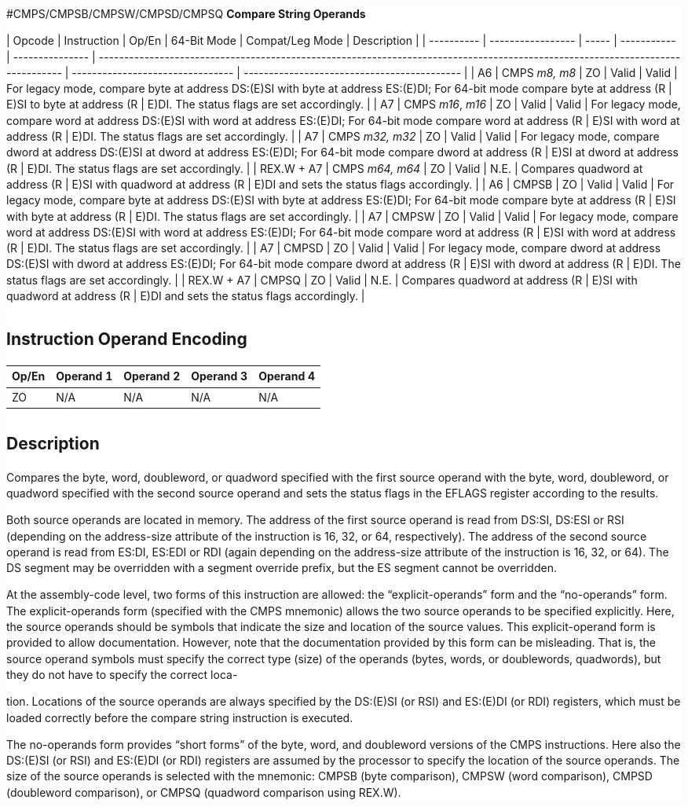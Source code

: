 #CMPS/CMPSB/CMPSW/CMPSD/CMPSQ
**Compare String Operands**

| Opcode     | Instruction       | Op/En | 64-Bit Mode | Compat/Leg Mode | Description                                                                                                                    |
| ---------- | ----------------- | ----- | ----------- | --------------- | ------------------------------------------------------------------------------------------------------------------------------ | -------------------------------- | ------------------------------------------- |
| A6         | CMPS _m8, m8_     | ZO    | Valid       | Valid           | For legacy mode, compare byte at address DS:(E)SI with byte at address ES:(E)DI; For 64-bit mode compare byte at address (R    | E)SI to byte at address (R       | E)DI. The status flags are set accordingly. |
| A7         | CMPS _m16_, _m16_ | ZO    | Valid       | Valid           | For legacy mode, compare word at address DS:(E)SI with word at address ES:(E)DI; For 64-bit mode compare word at address (R    | E)SI with word at address (R     | E)DI. The status flags are set accordingly. |
| A7         | CMPS _m32, m32_   | ZO    | Valid       | Valid           | For legacy mode, compare dword at address DS:(E)SI at dword at address ES:(E)DI; For 64-bit mode compare dword at address (R   | E)SI at dword at address (R      | E)DI. The status flags are set accordingly. |
| REX.W + A7 | CMPS _m64, m64_   | ZO    | Valid       | N.E.            | Compares quadword at address (R                                                                                                | E)SI with quadword at address (R | E)DI and sets the status flags accordingly. |
| A6         | CMPSB             | ZO    | Valid       | Valid           | For legacy mode, compare byte at address DS:(E)SI with byte at address ES:(E)DI; For 64-bit mode compare byte at address (R    | E)SI with byte at address (R     | E)DI. The status flags are set accordingly. |
| A7         | CMPSW             | ZO    | Valid       | Valid           | For legacy mode, compare word at address DS:(E)SI with word at address ES:(E)DI; For 64-bit mode compare word at address (R    | E)SI with word at address (R     | E)DI. The status flags are set accordingly. |
| A7         | CMPSD             | ZO    | Valid       | Valid           | For legacy mode, compare dword at address DS:(E)SI with dword at address ES:(E)DI; For 64-bit mode compare dword at address (R | E)SI with dword at address (R    | E)DI. The status flags are set accordingly. |
| REX.W + A7 | CMPSQ             | ZO    | Valid       | N.E.            | Compares quadword at address (R                                                                                                | E)SI with quadword at address (R | E)DI and sets the status flags accordingly. |

## Instruction Operand Encoding

| Op/En | Operand 1 | Operand 2 | Operand 3 | Operand 4 |
| ----- | --------- | --------- | --------- | --------- |
| ZO    | N/A       | N/A       | N/A       | N/A       |

## Description

Compares the byte, word, doubleword, or quadword specified with the first source operand with the byte, word, doubleword, or quadword specified with the second source operand and sets the status flags in the EFLAGS register according to the results.

Both source operands are located in memory. The address of the first source operand is read from DS:SI, DS:ESI or RSI (depending on the address-size attribute of the instruction is 16, 32, or 64, respectively). The address of the second source operand is read from ES:DI, ES:EDI or RDI (again depending on the address-size attribute of the instruction is 16, 32, or 64). The DS segment may be overridden with a segment override prefix, but the ES segment cannot be overridden.

At the assembly-code level, two forms of this instruction are allowed: the “explicit-operands” form and the “no-operands” form. The explicit-operands form (specified with the CMPS mnemonic) allows the two source operands to be specified explicitly. Here, the source operands should be symbols that indicate the size and location of the source values. This explicit-operand form is provided to allow documentation. However, note that the documentation provided by this form can be misleading. That is, the source operand symbols must specify the correct type (size) of the operands (bytes, words, or doublewords, quadwords), but they do not have to specify the correct loca-

tion. Locations of the source operands are always specified by the DS:(E)SI (or RSI) and ES:(E)DI (or RDI) registers, which must be loaded correctly before the compare string instruction is executed.

The no-operands form provides “short forms” of the byte, word, and doubleword versions of the CMPS instructions. Here also the DS:(E)SI (or RSI) and ES:(E)DI (or RDI) registers are assumed by the processor to specify the location of the source operands. The size of the source operands is selected with the mnemonic: CMPSB (byte comparison), CMPSW (word comparison), CMPSD (doubleword comparison), or CMPSQ (quadword comparison using REX.W).
